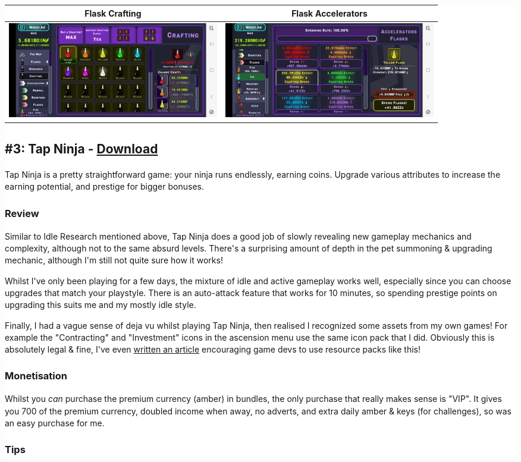 | Flask Crafting | Flask Accelerators |
| :---: | :---: |
| [![idle research crafting](/assets/images/2022/idleresearch_crafting-thumbnail.jpg)](/assets/images/2022/idleresearch_crafting.jpg) | [![idle research flasks](/assets/images/2022/idleresearch_flasks-thumbnail.jpg)](/assets/images/2022/idleresearch_flasks.jpg) |

## #3: Tap Ninja - [Download](https://play.google.com/store/apps/details?id=com.BrokenGlass.TapNinja)

Tap Ninja is a pretty straightforward game: your ninja runs endlessly, earning coins. Upgrade various attributes to increase the earning potential, and prestige for bigger bonuses. 

### Review

Similar to Idle Research mentioned above, Tap Ninja does a good job of slowly revealing new gameplay mechanics and complexity, although not to the same absurd levels. There's a surprising amount of depth in the pet summoning & upgrading mechanic, although I'm still not quite sure how it works! 

Whilst I've only been playing for a few days, the mixture of idle and active gameplay works well, especially since you can choose upgrades that match your playstyle. There is an auto-attack feature that works for 10 minutes, so spending prestige points on upgrading this suits me and my mostly idle style. 

Finally, I had a vague sense of deja vu whilst playing Tap Ninja, then realised I recognized some assets from my own games! For example the "Contracting" and "Investment" icons in the ascension menu use the same icon pack that I did. Obviously this is absolutely legal & fine, I've even [written an article](https://blog.jakelee.co.uk/should-i-use-a-free-cheap-resource-pack-in-my-game/) encouraging game devs to use resource packs like this!

### Monetisation

Whilst you *can* purchase the premium currency (amber) in bundles, the only purchase that really makes sense is "VIP". It gives you 700 of the premium currency, doubled income when away, no adverts, and extra daily amber & keys (for challenges), so was an easy purchase for me.

### Tips
